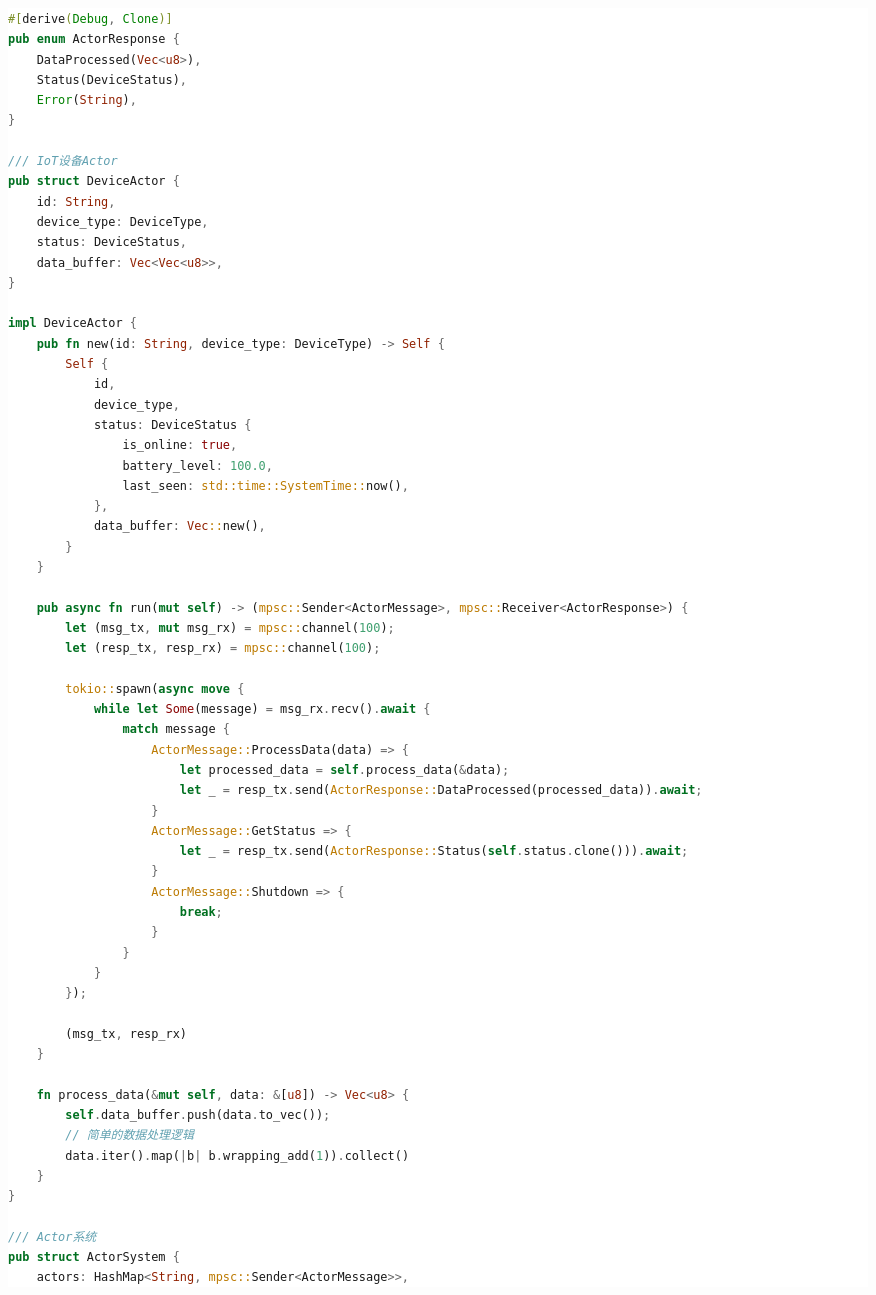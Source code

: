 ```rust
#[derive(Debug, Clone)]
pub enum ActorResponse {
    DataProcessed(Vec<u8>),
    Status(DeviceStatus),
    Error(String),
}

/// IoT设备Actor
pub struct DeviceActor {
    id: String,
    device_type: DeviceType,
    status: DeviceStatus,
    data_buffer: Vec<Vec<u8>>,
}

impl DeviceActor {
    pub fn new(id: String, device_type: DeviceType) -> Self {
        Self {
            id,
            device_type,
            status: DeviceStatus {
                is_online: true,
                battery_level: 100.0,
                last_seen: std::time::SystemTime::now(),
            },
            data_buffer: Vec::new(),
        }
    }
    
    pub async fn run(mut self) -> (mpsc::Sender<ActorMessage>, mpsc::Receiver<ActorResponse>) {
        let (msg_tx, mut msg_rx) = mpsc::channel(100);
        let (resp_tx, resp_rx) = mpsc::channel(100);
        
        tokio::spawn(async move {
            while let Some(message) = msg_rx.recv().await {
                match message {
                    ActorMessage::ProcessData(data) => {
                        let processed_data = self.process_data(&data);
                        let _ = resp_tx.send(ActorResponse::DataProcessed(processed_data)).await;
                    }
                    ActorMessage::GetStatus => {
                        let _ = resp_tx.send(ActorResponse::Status(self.status.clone())).await;
                    }
                    ActorMessage::Shutdown => {
                        break;
                    }
                }
            }
        });
        
        (msg_tx, resp_rx)
    }
    
    fn process_data(&mut self, data: &[u8]) -> Vec<u8> {
        self.data_buffer.push(data.to_vec());
        // 简单的数据处理逻辑
        data.iter().map(|b| b.wrapping_add(1)).collect()
    }
}

/// Actor系统
pub struct ActorSystem {
    actors: HashMap<String, mpsc::Sender<ActorMessage>>,
```